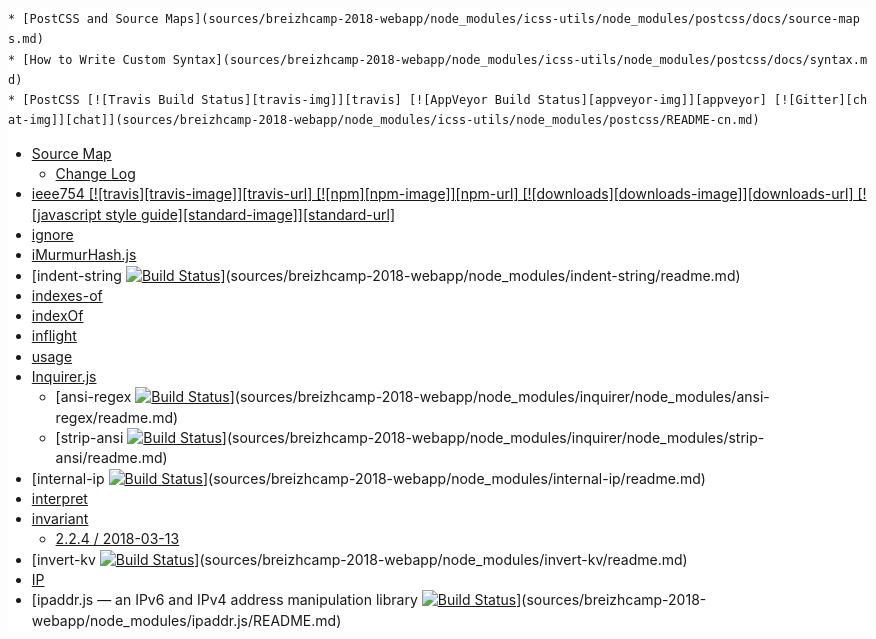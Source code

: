     * [PostCSS and Source Maps](sources/breizhcamp-2018-webapp/node_modules/icss-utils/node_modules/postcss/docs/source-maps.md)
    * [How to Write Custom Syntax](sources/breizhcamp-2018-webapp/node_modules/icss-utils/node_modules/postcss/docs/syntax.md)
    * [PostCSS [![Travis Build Status][travis-img]][travis] [![AppVeyor Build Status][appveyor-img]][appveyor] [![Gitter][chat-img]][chat]](sources/breizhcamp-2018-webapp/node_modules/icss-utils/node_modules/postcss/README-cn.md)
  * [Source Map](sources/breizhcamp-2018-webapp/node_modules/icss-utils/node_modules/source-map/README.md)
    * [Change Log](sources/breizhcamp-2018-webapp/node_modules/icss-utils/node_modules/source-map/CHANGELOG.md)
* [ieee754 [![travis][travis-image]][travis-url] [![npm][npm-image]][npm-url] [![downloads][downloads-image]][downloads-url] [![javascript style guide][standard-image]][standard-url]](sources/breizhcamp-2018-webapp/node_modules/ieee754/README.md)
* [ignore](sources/breizhcamp-2018-webapp/node_modules/ignore/README.md)
* [iMurmurHash.js](sources/breizhcamp-2018-webapp/node_modules/imurmurhash/README.md)
* [indent-string [![Build Status](https://travis-ci.org/sindresorhus/indent-string.svg?branch=master)](https://travis-ci.org/sindresorhus/indent-string)](sources/breizhcamp-2018-webapp/node_modules/indent-string/readme.md)
* [indexes-of](sources/breizhcamp-2018-webapp/node_modules/indexes-of/README.md)
* [indexOf](sources/breizhcamp-2018-webapp/node_modules/indexof/Readme.md)
* [inflight](sources/breizhcamp-2018-webapp/node_modules/inflight/README.md)
* [usage](sources/breizhcamp-2018-webapp/node_modules/inherits/README.md)
* [Inquirer.js](sources/breizhcamp-2018-webapp/node_modules/inquirer/README.md)
  * [ansi-regex [![Build Status](https://travis-ci.org/chalk/ansi-regex.svg?branch=master)](https://travis-ci.org/chalk/ansi-regex)](sources/breizhcamp-2018-webapp/node_modules/inquirer/node_modules/ansi-regex/readme.md)
  * [strip-ansi [![Build Status](https://travis-ci.org/chalk/strip-ansi.svg?branch=master)](https://travis-ci.org/chalk/strip-ansi)](sources/breizhcamp-2018-webapp/node_modules/inquirer/node_modules/strip-ansi/readme.md)
* [internal-ip [![Build Status](https://travis-ci.org/sindresorhus/internal-ip.svg?branch=master)](https://travis-ci.org/sindresorhus/internal-ip)](sources/breizhcamp-2018-webapp/node_modules/internal-ip/readme.md)
* [interpret](sources/breizhcamp-2018-webapp/node_modules/interpret/README.md)
* [invariant](sources/breizhcamp-2018-webapp/node_modules/invariant/README.md)
  * [2.2.4 / 2018-03-13](sources/breizhcamp-2018-webapp/node_modules/invariant/CHANGELOG.md)
* [invert-kv [![Build Status](https://travis-ci.org/sindresorhus/invert-kv.svg?branch=master)](https://travis-ci.org/sindresorhus/invert-kv)](sources/breizhcamp-2018-webapp/node_modules/invert-kv/readme.md)
* [IP](sources/breizhcamp-2018-webapp/node_modules/ip/README.md)
* [ipaddr.js — an IPv6 and IPv4 address manipulation library [![Build Status](https://travis-ci.org/whitequark/ipaddr.js.svg)](https://travis-ci.org/whitequark/ipaddr.js)](sources/breizhcamp-2018-webapp/node_modules/ipaddr.js/README.md)
